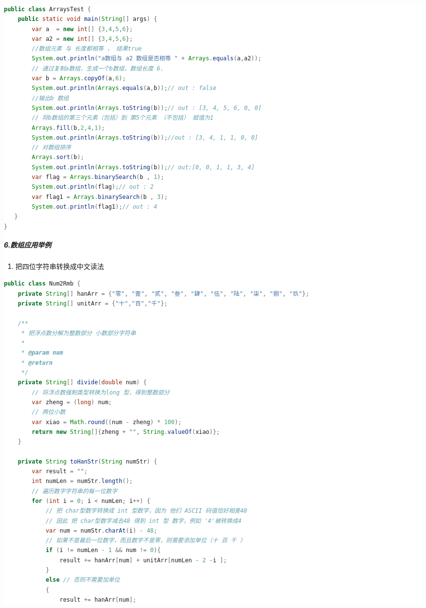 ```java
public class ArraysTest {
    public static void main(String[] args) {
        var a  = new int[] {3,4,5,6};
        var a2 = new int[] {3,4,5,6};
        //数组元素 与 长度都相等 ， 结果true
        System.out.println("a数组与 a2 数组是否相等 " + Arrays.equals(a,a2));
        // 通过复制a数组，生成一个b数组，数组长度 6.
        var b = Arrays.copyOf(a,6);
        System.out.println(Arrays.equals(a,b));// out : false
        //输出b 数组
        System.out.println(Arrays.toString(b));// out : [3, 4, 5, 6, 0, 0]
        // 将b数组的第三个元素（包括）到 第5个元素 （不包括） 赋值为1
        Arrays.fill(b,2,4,1);
        System.out.println(Arrays.toString(b));//out : [3, 4, 1, 1, 0, 0]
        // 对数组排序
        Arrays.sort(b);
        System.out.println(Arrays.toString(b));// out:[0, 0, 1, 1, 3, 4]
        var flag = Arrays.binarySearch(b , 1);
        System.out.println(flag);// out : 2
        var flag1 = Arrays.binarySearch(b , 3);
        System.out.println(flag1);// out : 4
   }
}
```



##### 6.数组应用举例

1. 把四位字符串转换成中文读法

```java
public class Num2Rmb {
    private String[] hanArr = {"零", "壹", "贰", "叁", "肆", "伍", "陆", "柒", "捌", "玖"};
    private String[] unitArr = {"十","百","千"};

    /**
     * 把浮点数分解为整数部分 小数部分字符串
     *
     * @param num
     * @return
     */
    private String[] divide(double num) {
        // 将浮点数强制类型转换为long 型，得到整数部分
        var zheng = (long) num;
        // 两位小数
        var xiao = Math.round((num - zheng) * 100);
        return new String[]{zheng + "", String.valueOf(xiao)};
    }

    private String toHanStr(String numStr) {
        var result = "";
        int numLen = numStr.length();
        // 遍历数字字符串的每一位数字
        for (int i = 0; i < numLen; i++) {
            // 把 char型数字转换成 int 型数字，因为 他们 ASCII 码值恰好相差48
            // 因此 把 char型数字减去48 得到 int 型 数字，例如 '4'被转换成4
            var num = numStr.charAt(i) - 48;
            // 如果不是最后一位数字，而且数字不是零，则需要添加单位（十 百 千 ）
            if (i != numLen - 1 && num != 0){
                result += hanArr[num] + unitArr[numLen - 2 -i ];
            }
            else // 否则不需要加单位
            {
                result += hanArr[num];
```